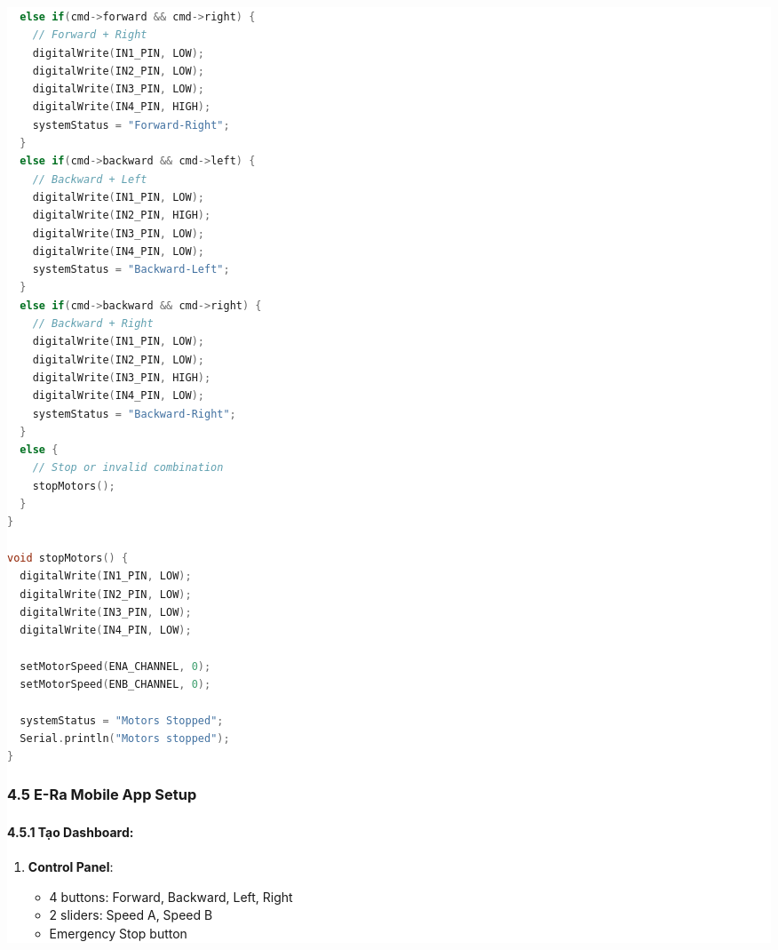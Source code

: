 ```cpp
  else if(cmd->forward && cmd->right) {
    // Forward + Right
    digitalWrite(IN1_PIN, LOW);
    digitalWrite(IN2_PIN, LOW);
    digitalWrite(IN3_PIN, LOW);
    digitalWrite(IN4_PIN, HIGH);
    systemStatus = "Forward-Right";
  }
  else if(cmd->backward && cmd->left) {
    // Backward + Left
    digitalWrite(IN1_PIN, LOW);
    digitalWrite(IN2_PIN, HIGH);
    digitalWrite(IN3_PIN, LOW);
    digitalWrite(IN4_PIN, LOW);
    systemStatus = "Backward-Left";
  }
  else if(cmd->backward && cmd->right) {
    // Backward + Right
    digitalWrite(IN1_PIN, LOW);
    digitalWrite(IN2_PIN, LOW);
    digitalWrite(IN3_PIN, HIGH);
    digitalWrite(IN4_PIN, LOW);
    systemStatus = "Backward-Right";
  }
  else {
    // Stop or invalid combination
    stopMotors();
  }
}

void stopMotors() {
  digitalWrite(IN1_PIN, LOW);
  digitalWrite(IN2_PIN, LOW);
  digitalWrite(IN3_PIN, LOW);
  digitalWrite(IN4_PIN, LOW);

  setMotorSpeed(ENA_CHANNEL, 0);
  setMotorSpeed(ENB_CHANNEL, 0);

  systemStatus = "Motors Stopped";
  Serial.println("Motors stopped");
}
```

### 4.5 E-Ra Mobile App Setup

#### 4.5.1 Tạo Dashboard:

1. **Control Panel**:

   - 4 buttons: Forward, Backward, Left, Right
   - 2 sliders: Speed A, Speed B
   - Emergency Stop button
